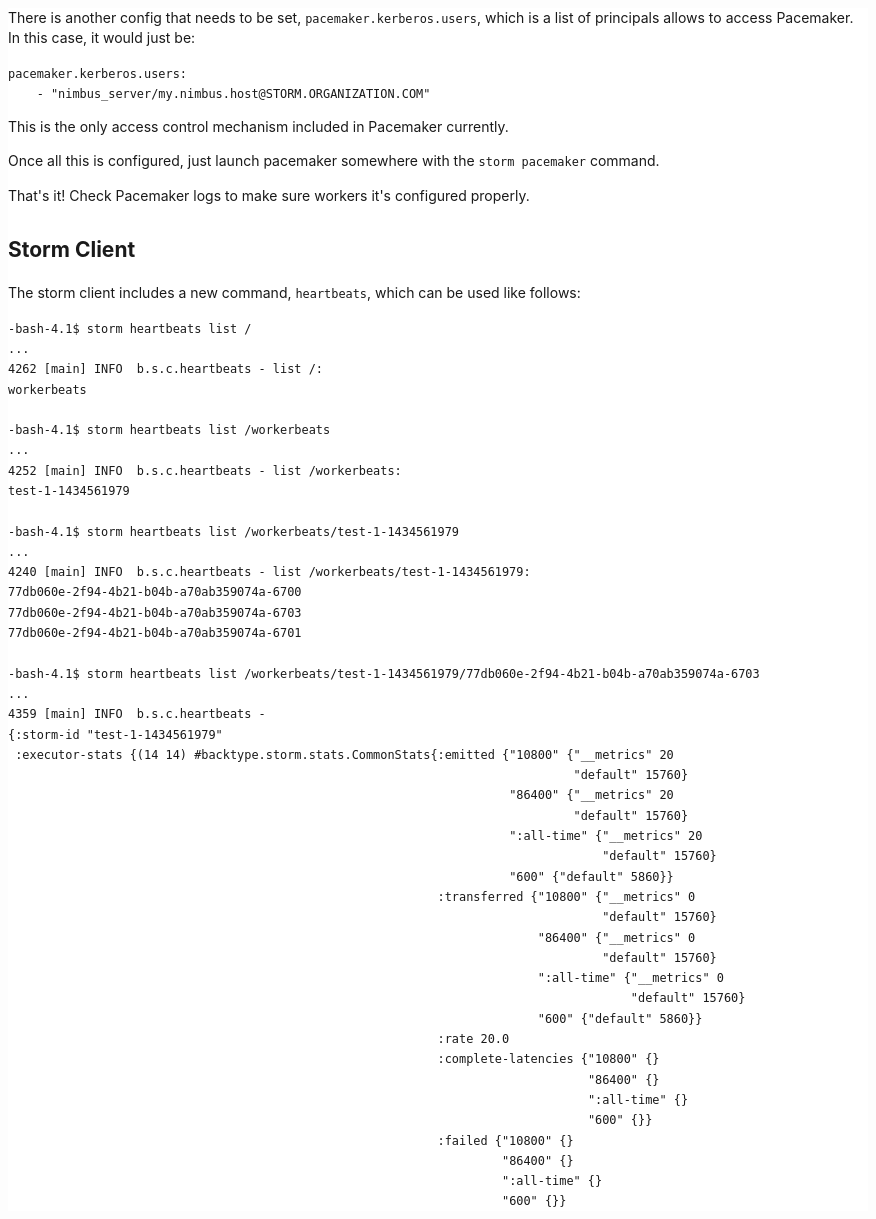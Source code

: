 
There is another config that needs to be set, `pacemaker.kerberos.users`, which is a list of principals allows to access Pacemaker.
In this case, it would just be:
```
pacemaker.kerberos.users:
    - "nimbus_server/my.nimbus.host@STORM.ORGANIZATION.COM"
```
This is the only access control mechanism included in Pacemaker currently.

Once all this is configured, just launch pacemaker somewhere with the `storm pacemaker` command.

That's it! Check Pacemaker logs to make sure workers it's configured properly.

Storm Client
------------

The storm client includes a new command, `heartbeats`, which can be used like follows:

```
-bash-4.1$ storm heartbeats list /
...
4262 [main] INFO  b.s.c.heartbeats - list /:
workerbeats

-bash-4.1$ storm heartbeats list /workerbeats
...
4252 [main] INFO  b.s.c.heartbeats - list /workerbeats:
test-1-1434561979

-bash-4.1$ storm heartbeats list /workerbeats/test-1-1434561979
...
4240 [main] INFO  b.s.c.heartbeats - list /workerbeats/test-1-1434561979:
77db060e-2f94-4b21-b04b-a70ab359074a-6700
77db060e-2f94-4b21-b04b-a70ab359074a-6703
77db060e-2f94-4b21-b04b-a70ab359074a-6701

-bash-4.1$ storm heartbeats list /workerbeats/test-1-1434561979/77db060e-2f94-4b21-b04b-a70ab359074a-6703
...
4359 [main] INFO  b.s.c.heartbeats - 
{:storm-id "test-1-1434561979"
 :executor-stats {(14 14) #backtype.storm.stats.CommonStats{:emitted {"10800" {"__metrics" 20
                                                                               "default" 15760}
                                                                      "86400" {"__metrics" 20
                                                                               "default" 15760}
                                                                      ":all-time" {"__metrics" 20
                                                                                   "default" 15760}
                                                                      "600" {"default" 5860}}
                                                            :transferred {"10800" {"__metrics" 0
                                                                                   "default" 15760}
                                                                          "86400" {"__metrics" 0
                                                                                   "default" 15760}
                                                                          ":all-time" {"__metrics" 0
                                                                                       "default" 15760}
                                                                          "600" {"default" 5860}}
                                                            :rate 20.0
                                                            :complete-latencies {"10800" {}
                                                                                 "86400" {}
                                                                                 ":all-time" {}
                                                                                 "600" {}}
                                                            :failed {"10800" {}
                                                                     "86400" {}
                                                                     ":all-time" {}
                                                                     "600" {}}
```